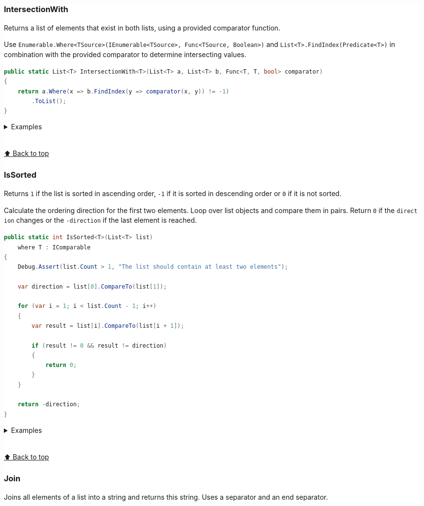 ### IntersectionWith
Returns a list of elements that exist in both lists, using a provided comparator function.

Use `Enumerable.Where<TSource>(IEnumerable<TSource>, Func<TSource, Boolean>)` and `List<T>.FindIndex(Predicate<T>)` in combination with the provided comparator to determine intersecting values.

```cs
public static List<T> IntersectionWith<T>(List<T> a, List<T> b, Func<T, T, bool> comparator)
{
    return a.Where(x => b.FindIndex(y => comparator(x, y)) != -1)
        .ToList();
}
```

<details><summary>Examples</summary></details>

<br>[⬆ Back to top](#table-of-contents)

### IsSorted
Returns `1` if the list is sorted in ascending order, `-1` if it is sorted in descending order or `0` if it is not sorted.

Calculate the ordering direction for the first two elements. Loop over list objects and compare them in pairs. Return `0` if the `direction` changes or the `-direction` if the last element is reached.

```cs
public static int IsSorted<T>(List<T> list)
    where T : IComparable
{
    Debug.Assert(list.Count > 1, "The list should contain at least two elements");

    var direction = list[0].CompareTo(list[1]);

    for (var i = 1; i < list.Count - 1; i++)
    {
        var result = list[i].CompareTo(list[i + 1]);

        if (result != 0 && result != direction)
        {
            return 0;
        }
    }

    return -direction;
}
```

<details><summary>Examples</summary></details>

<br>[⬆ Back to top](#table-of-contents)

### Join
Joins all elements of a list into a string and returns this string. Uses a separator and an end separator.
